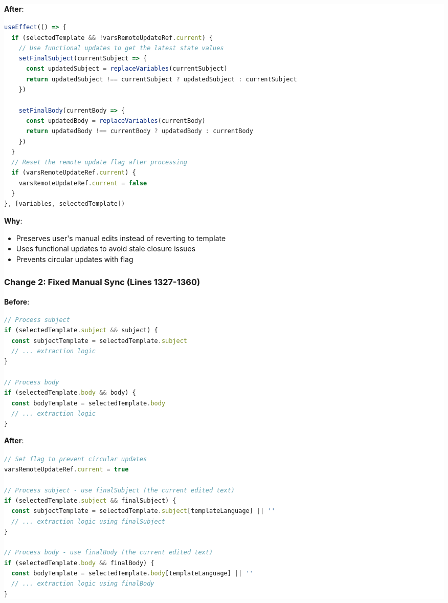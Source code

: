 **After**:
```javascript
useEffect(() => {
  if (selectedTemplate && !varsRemoteUpdateRef.current) {
    // Use functional updates to get the latest state values
    setFinalSubject(currentSubject => {
      const updatedSubject = replaceVariables(currentSubject)
      return updatedSubject !== currentSubject ? updatedSubject : currentSubject
    })
    
    setFinalBody(currentBody => {
      const updatedBody = replaceVariables(currentBody)
      return updatedBody !== currentBody ? updatedBody : currentBody
    })
  }
  // Reset the remote update flag after processing
  if (varsRemoteUpdateRef.current) {
    varsRemoteUpdateRef.current = false
  }
}, [variables, selectedTemplate])
```

**Why**: 
- Preserves user's manual edits instead of reverting to template
- Uses functional updates to avoid stale closure issues
- Prevents circular updates with flag

### Change 2: Fixed Manual Sync (Lines 1327-1360)
**Before**:
```javascript
// Process subject
if (selectedTemplate.subject && subject) {
  const subjectTemplate = selectedTemplate.subject
  // ... extraction logic
}

// Process body
if (selectedTemplate.body && body) {
  const bodyTemplate = selectedTemplate.body
  // ... extraction logic
}
```

**After**:
```javascript
// Set flag to prevent circular updates
varsRemoteUpdateRef.current = true

// Process subject - use finalSubject (the current edited text)
if (selectedTemplate.subject && finalSubject) {
  const subjectTemplate = selectedTemplate.subject[templateLanguage] || ''
  // ... extraction logic using finalSubject
}

// Process body - use finalBody (the current edited text)
if (selectedTemplate.body && finalBody) {
  const bodyTemplate = selectedTemplate.body[templateLanguage] || ''
  // ... extraction logic using finalBody
}
```
